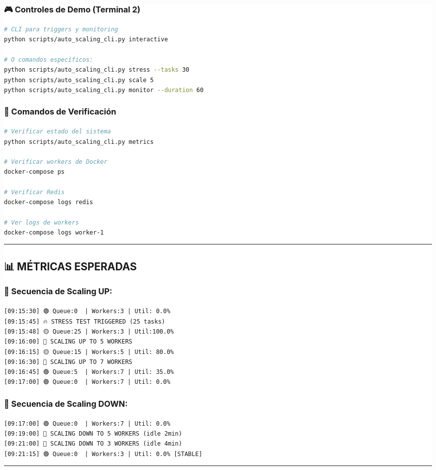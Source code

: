 ### **🎮 Controles de Demo (Terminal 2)**
```bash
# CLI para triggers y monitoring
python scripts/auto_scaling_cli.py interactive

# O comandos específicos:
python scripts/auto_scaling_cli.py stress --tasks 30
python scripts/auto_scaling_cli.py scale 5  
python scripts/auto_scaling_cli.py monitor --duration 60
```

### **🔧 Comandos de Verificación**
```bash
# Verificar estado del sistema
python scripts/auto_scaling_cli.py metrics

# Verificar workers de Docker
docker-compose ps

# Verificar Redis
docker-compose logs redis

# Ver logs de workers  
docker-compose logs worker-1
```

---

## 📊 **MÉTRICAS ESPERADAS**

### **🎯 Secuencia de Scaling UP:**
```
[09:15:30] 🟢 Queue:0  | Workers:3 | Util: 0.0%
[09:15:45] 🔥 STRESS TEST TRIGGERED (25 tasks)
[09:15:48] 🟡 Queue:25 | Workers:3 | Util:100.0%
[09:16:00] 🔺 SCALING UP TO 5 WORKERS
[09:16:15] 🟡 Queue:15 | Workers:5 | Util: 80.0%
[09:16:30] 🔺 SCALING UP TO 7 WORKERS  
[09:16:45] 🟢 Queue:5  | Workers:7 | Util: 35.0%
[09:17:00] 🟢 Queue:0  | Workers:7 | Util: 0.0%
```

### **🎯 Secuencia de Scaling DOWN:**
```
[09:17:00] 🟢 Queue:0  | Workers:7 | Util: 0.0%
[09:19:00] 🔻 SCALING DOWN TO 5 WORKERS (idle 2min)
[09:21:00] 🔻 SCALING DOWN TO 3 WORKERS (idle 4min)
[09:21:15] 🟢 Queue:0  | Workers:3 | Util: 0.0% [STABLE]
```

---
